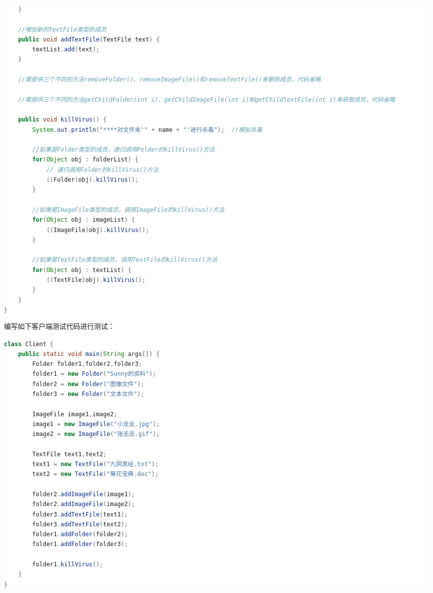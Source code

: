 ```java
    }  
      
    //增加新的TextFile类型的成员  
    public void addTextFile(TextFile text) {  
        textList.add(text);  
    }  
          
    //需提供三个不同的方法removeFolder()、removeImageFile()和removeTextFile()来删除成员，代码省略  
  
    //需提供三个不同的方法getChildFolder(int i)、getChildImageFile(int i)和getChildTextFile(int i)来获取成员，代码省略  
  
    public void killVirus() {  
        System.out.println("****对文件夹'" + name + "'进行杀毒");  //模拟杀毒  
          
        //如果是Folder类型的成员，递归调用Folder的killVirus()方法  
        for(Object obj : folderList) {
        	// 递归调用Folder的killVirus()方法
            ((Folder)obj).killVirus();  
        }  
          
        //如果是ImageFile类型的成员，调用ImageFile的killVirus()方法  
        for(Object obj : imageList) {  
            ((ImageFile)obj).killVirus();  
        }  
          
        //如果是TextFile类型的成员，调用TextFile的killVirus()方法  
        for(Object obj : textList) {  
            ((TextFile)obj).killVirus();  
        }  
    }   
}  
```

编写如下客户端测试代码进行测试：

```java
class Client {  
    public static void main(String args[]) {  
        Folder folder1,folder2,folder3;  
        folder1 = new Folder("Sunny的资料");  
        folder2 = new Folder("图像文件");  
        folder3 = new Folder("文本文件");  
          
        ImageFile image1,image2;  
        image1 = new ImageFile("小龙女.jpg");  
        image2 = new ImageFile("张无忌.gif");  
          
        TextFile text1,text2;  
        text1 = new TextFile("九阴真经.txt");  
        text2 = new TextFile("葵花宝典.doc");  
          
        folder2.addImageFile(image1);  
        folder2.addImageFile(image2);  
        folder3.addTextFile(text1);  
        folder3.addTextFile(text2);  
        folder1.addFolder(folder2);  
        folder1.addFolder(folder3);  
          
        folder1.killVirus();  
    }  
}  
```

